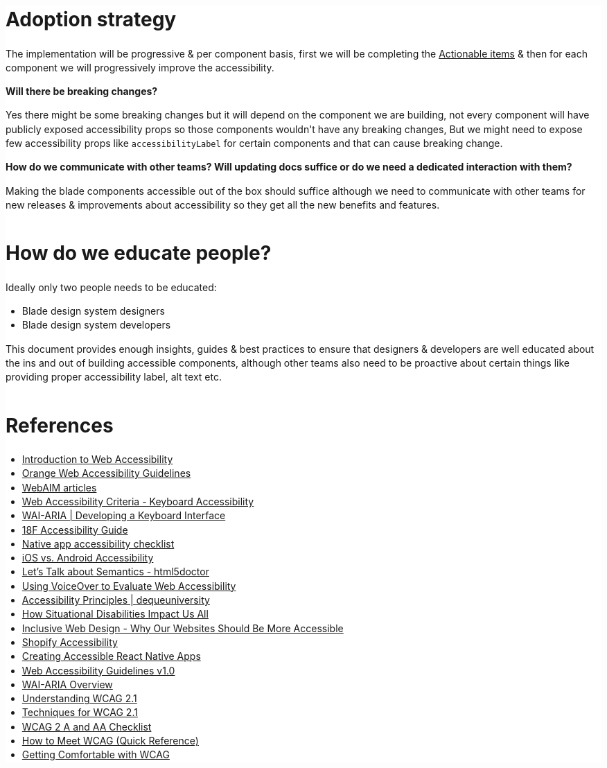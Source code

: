 # Adoption strategy

The implementation will be progressive & per component basis, first we will be completing the [Actionable items](#actionable-items) & then for each component we will progressively improve the accessibility.

**Will there be breaking changes?**

Yes there might be some breaking changes but it will depend on the component we are building, not every component will have publicly exposed accessibility props so those components wouldn't have any breaking changes, But we might need to expose few accessibility props like `accessibilityLabel` for certain components and that can cause breaking change.

**How do we communicate with other teams? Will updating docs suffice or do we need a dedicated interaction with them?** 

Making the blade components accessible out of the box should suffice although we need to communicate with other teams for new releases & improvements about accessibility so they get all the new benefits and features.

# How do we educate people?

Ideally only two people needs to be educated: 

- Blade design system designers
- Blade design system developers

This document provides enough insights, guides & best practices to ensure that designers & developers are well educated about the ins and out of building accessible components, although other teams also need to be proactive about certain things like providing proper accessibility label, alt text etc.

# References

- [Introduction to Web Accessibility](https://www.w3.org/WAI/fundamentals/accessibility-intro/)
- [Orange Web Accessibility Guidelines](https://a11y-guidelines.orange.com/en/web/)
- [WebAIM articles](https://webaim.org/articles/)
- [Web Accessibility Criteria - Keyboard Accessibility](https://www.csun.edu/universal-design-center/web-accessibility-criteria-keyboard-accessibility)
- [WAI-ARIA | Developing a Keyboard Interface](https://www.w3.org/WAI/ARIA/apg/practices/keyboard-interface/)
- [18F Accessibility Guide](https://accessibility.18f.gov/keyboard/)
- [Native app accessibility checklist](https://www.magentaa11y.com/native/)
- [iOS vs. Android Accessibility](https://pauljadam.com/iosvsandroida11y/)
- [Let’s Talk about Semantics - html5doctor](http://html5doctor.com/lets-talk-about-semantics/)
- [Using VoiceOver to Evaluate Web Accessibility](https://webaim.org/articles/voiceover/)
- [Accessibility Principles | dequeuniversity](https://dequeuniversity.com/class/archive/basic-concepts1/principles/)
- [How Situational Disabilities Impact Us All](https://userway.org/blog/how-situational-disabilities-impact-us-all/)
- [Inclusive Web Design - Why Our Websites Should Be More Accessible](https://www.iweb.co.uk/2016/10/inclusive-design-why-our-websites-should-more-accessible/)
- [Shopify Accessibility](https://polaris.shopify.com/foundations/accessibility)
- [Creating Accessible React Native Apps](https://www.shopify.in/partners/blog/react-native-accessibility)
- [Web Accessibility Guidelines v1.0](http://web-accessibility.carnegiemuseums.org/)
- [WAI-ARIA Overview](https://www.w3.org/WAI/standards-guidelines/aria/)
- [Understanding WCAG 2.1](https://www.w3.org/WAI/WCAG21/Understanding/)
- [Techniques for WCAG 2.1](https://www.w3.org/WAI/WCAG21/Techniques/#techniques)
- [WCAG 2 A and AA Checklist](https://usability.yale.edu/web-accessibility/articles/wcag2-checklist)
- [How to Meet WCAG (Quick Reference)](https://www.w3.org/WAI/WCAG21/quickref/?versions=2.1)
- [Getting Comfortable with WCAG](https://sparkbox.com/foundry/getting_comfortable_with_wcag)